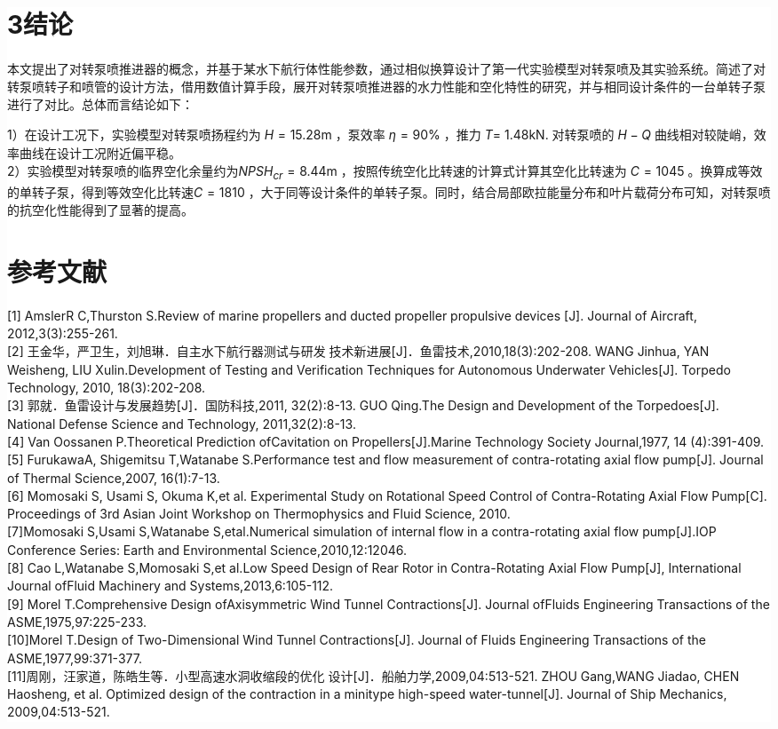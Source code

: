 # 3结论

本文提出了对转泵喷推进器的概念，并基于某水下航行体性能参数，通过相似换算设计了第一代实验模型对转泵喷及其实验系统。简述了对转泵喷转子和喷管的设计方法，借用数值计算手段，展开对转泵喷推进器的水力性能和空化特性的研究，并与相同设计条件的一台单转子泵进行了对比。总体而言结论如下：

1）在设计工况下，实验模型对转泵喷扬程约为 $H = 1 5 . 2 8 \mathrm { m }$ ，泵效率 $\eta = 9 0 \%$ ，推力 $T =$ $1 . 4 8 \mathrm { k N } .$ 对转泵喷的 $H { - } Q$ 曲线相对较陡峭，效率曲线在设计工况附近偏平稳。  
2）实验模型对转泵喷的临界空化余量约为$N P S H _ { c r } { = } 8 . 4 4 \mathrm { { m } }$ ，按照传统空化比转速的计算式计算其空化比转速为 $C { = } 1 0 4 5$ 。换算成等效的单转子泵，得到等效空化比转速$\scriptstyle C = 1 8 1 0$ ，大于同等设计条件的单转子泵。同时，结合局部欧拉能量分布和叶片载荷分布可知，对转泵喷的抗空化性能得到了显著的提高。

# 参考文献

[1] AmslerR C,Thurston S.Review of marine propellers and ducted propeller propulsive devices [J]. Journal of Aircraft, 2012,3(3):255-261.   
[2] 王金华，严卫生，刘旭琳．自主水下航行器测试与研发 技术新进展[J]．鱼雷技术,2010,18(3):202-208. WANG Jinhua, YAN Weisheng, LIU Xulin.Development of Testing and Verification Techniques for Autonomous Underwater Vehicles[J]. Torpedo Technology, 2010, 18(3):202-208.   
[3] 郭就．鱼雷设计与发展趋势[J]．国防科技,2011, 32(2):8-13. GUO Qing.The Design and Development of the Torpedoes[J]. National Defense Science and Technology, 2011,32(2):8-13.   
[4] Van Oossanen P.Theoretical Prediction ofCavitation on Propellers[J].Marine Technology Society Journal,1977, 14 (4):391-409.   
[5] FurukawaA, Shigemitsu T,Watanabe S.Performance test and flow measurement of contra-rotating axial flow pump[J]. Journal of Thermal Science,2007, 16(1):7-13.   
[6] Momosaki S, Usami S, Okuma K,et al. Experimental Study on Rotational Speed Control of Contra-Rotating Axial Flow Pump[C]. Proceedings of 3rd Asian Joint Workshop on Thermophysics and Fluid Science, 2010.   
[7]Momosaki S,Usami S,Watanabe S,etal.Numerical simulation of internal flow in a contra-rotating axial flow pump[J].IOP Conference Series: Earth and Environmental Science,2010,12:12046.   
[8] Cao L,Watanabe S,Momosaki S,et al.Low Speed Design of Rear Rotor in Contra-Rotating Axial Flow Pump[J], International Journal ofFluid Machinery and Systems,2013,6:105-112.   
[9] Morel T.Comprehensive Design ofAxisymmetric Wind Tunnel Contractions[J]. Journal ofFluids Engineering Transactions of the ASME,1975,97:225-233.   
[10]Morel T.Design of Two-Dimensional Wind Tunnel Contractions[J]. Journal of Fluids Engineering Transactions of the ASME,1977,99:371-377.   
[11]周刚，汪家道，陈皓生等．小型高速水洞收缩段的优化 设计[J]．船舶力学,2009,04:513-521. ZHOU Gang,WANG Jiadao, CHEN Haosheng, et al. Optimized design of the contraction in a minitype high-speed water-tunnel[J]. Journal of Ship Mechanics, 2009,04:513-521.